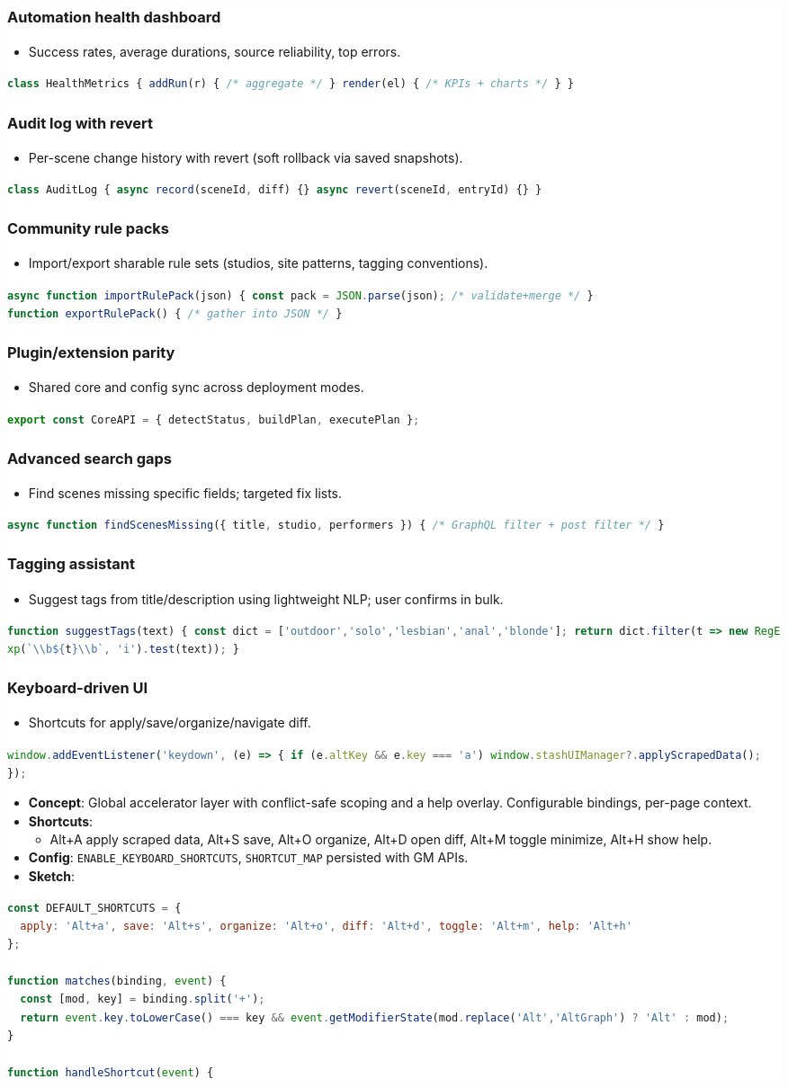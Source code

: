 ### Automation health dashboard
- Success rates, average durations, source reliability, top errors.
```javascript
class HealthMetrics { addRun(r) { /* aggregate */ } render(el) { /* KPIs + charts */ } }
```

### Audit log with revert
- Per-scene change history with revert (soft rollback via saved snapshots).
```javascript
class AuditLog { async record(sceneId, diff) {} async revert(sceneId, entryId) {} }
```

### Community rule packs
- Import/export sharable rule sets (studios, site patterns, tagging conventions).
```javascript
async function importRulePack(json) { const pack = JSON.parse(json); /* validate+merge */ }
function exportRulePack() { /* gather into JSON */ }
```

### Plugin/extension parity
- Shared core and config sync across deployment modes.
```javascript
export const CoreAPI = { detectStatus, buildPlan, executePlan };
```

### Advanced search gaps
- Find scenes missing specific fields; targeted fix lists.
```javascript
async function findScenesMissing({ title, studio, performers }) { /* GraphQL filter + post filter */ }
```

### Tagging assistant
- Suggest tags from title/description using lightweight NLP; user confirms in bulk.
```javascript
function suggestTags(text) { const dict = ['outdoor','solo','lesbian','anal','blonde']; return dict.filter(t => new RegExp(`\\b${t}\\b`, 'i').test(text)); }
```

### Keyboard-driven UI
- Shortcuts for apply/save/organize/navigate diff.
```javascript
window.addEventListener('keydown', (e) => { if (e.altKey && e.key === 'a') window.stashUIManager?.applyScrapedData(); });
```

- **Concept**: Global accelerator layer with conflict-safe scoping and a help overlay. Configurable bindings, per-page context.
- **Shortcuts**:
  - Alt+A apply scraped data, Alt+S save, Alt+O organize, Alt+D open diff, Alt+M toggle minimize, Alt+H show help.
- **Config**: `ENABLE_KEYBOARD_SHORTCUTS`, `SHORTCUT_MAP` persisted with GM APIs.
- **Sketch**:
```javascript
const DEFAULT_SHORTCUTS = {
  apply: 'Alt+a', save: 'Alt+s', organize: 'Alt+o', diff: 'Alt+d', toggle: 'Alt+m', help: 'Alt+h'
};

function matches(binding, event) {
  const [mod, key] = binding.split('+');
  return event.key.toLowerCase() === key && event.getModifierState(mod.replace('Alt','AltGraph') ? 'Alt' : mod);
}

function handleShortcut(event) {
```